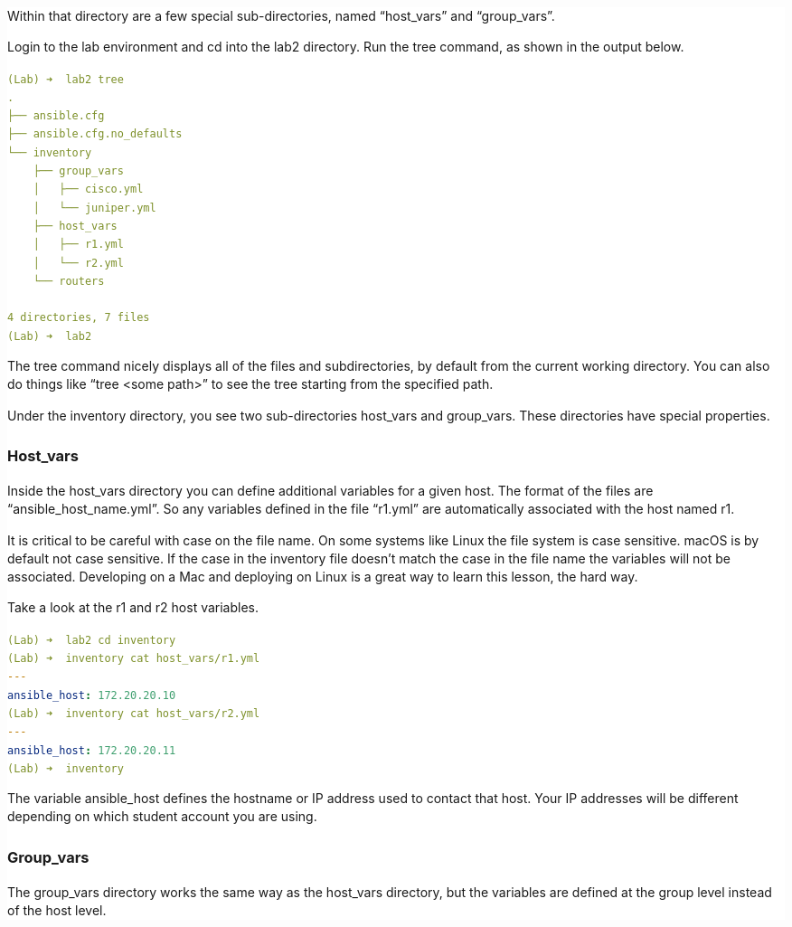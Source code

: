 Within that directory are a few special sub-directories, named “host\_vars” and “group\_vars”. 

Login to the lab environment and cd into the lab2 directory.
Run the tree command, as shown in the output below.
```yaml
(Lab) ➜  lab2 tree
.
├── ansible.cfg
├── ansible.cfg.no_defaults
└── inventory
    ├── group_vars
    │   ├── cisco.yml
    │   └── juniper.yml
    ├── host_vars
    │   ├── r1.yml
    │   └── r2.yml
    └── routers

4 directories, 7 files
(Lab) ➜  lab2
```

The tree command nicely displays all of the files and subdirectories, by default from the current working directory. You can also do things like “tree \<some path\>” to see the tree starting from the specified path.

Under the inventory directory, you see two sub-directories host\_vars and group\_vars. These directories have special properties.

### Host\_vars
Inside the host\_vars directory you can define additional variables for a given host. The format of the files are “ansible\_host\_name.yml”. So any variables defined in the file “r1.yml” are automatically associated with the host named r1. 

It is critical to be careful with case on the file name. On some systems like Linux the file system is case sensitive. macOS is by default not case sensitive. If the case in the inventory file doesn’t match the case in the file name the variables will not be associated. Developing on a Mac and deploying on Linux is a great way to learn this lesson, the hard way.

Take a look at the r1 and r2 host variables.
```yaml
(Lab) ➜  lab2 cd inventory
(Lab) ➜  inventory cat host_vars/r1.yml
---
ansible_host: 172.20.20.10
(Lab) ➜  inventory cat host_vars/r2.yml
---
ansible_host: 172.20.20.11
(Lab) ➜  inventory
```

The variable ansible\_host defines the hostname or IP address used to contact that host. Your IP addresses will be different depending on which student account you are using.

### Group\_vars
The group\_vars directory works the same way as the host\_vars directory, but the variables are defined at the group level instead of the host level.
